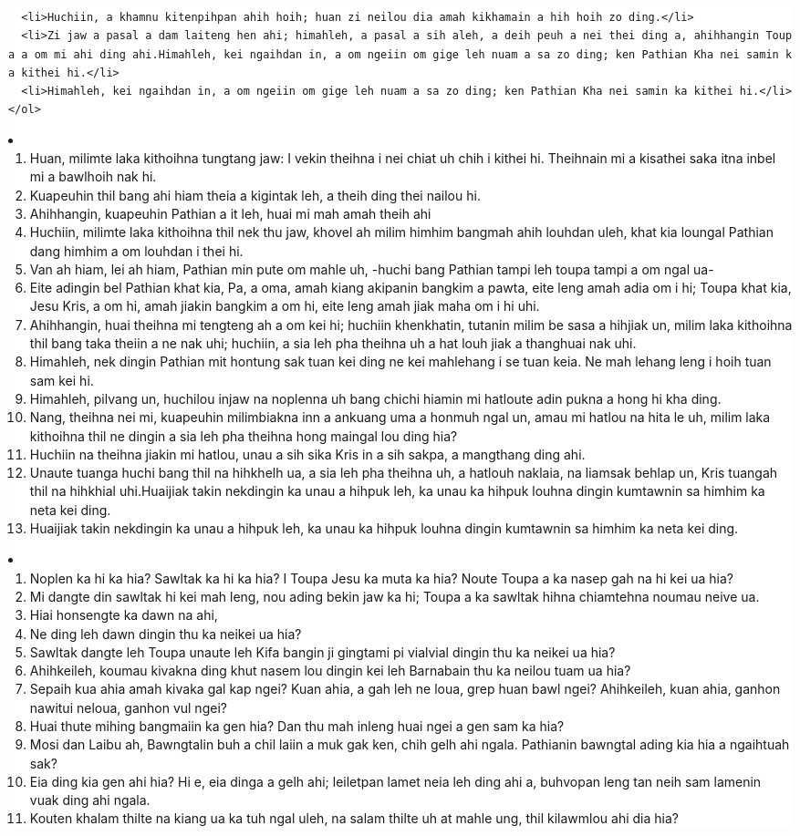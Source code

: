       <li>Huchiin, a khamnu kitenpihpan ahih hoih; huan zi neilou dia amah kikhamain a hih hoih zo ding.</li>
      <li>Zi jaw a pasal a dam laiteng hen ahi; himahleh, a pasal a sih aleh, a deih peuh a nei thei ding a, ahihhangin Toupa a om mi ahi ding ahi.Himahleh, kei ngaihdan in, a om ngeiin om gige leh nuam a sa zo ding; ken Pathian Kha nei samin ka kithei hi.</li>
      <li>Himahleh, kei ngaihdan in, a om ngeiin om gige leh nuam a sa zo ding; ken Pathian Kha nei samin ka kithei hi.</li>
    </ol>
  </li>
  <li>
    <ol>
      <li>Huan, milimte laka kithoihna tungtang jaw: I vekin theihna i nei chiat uh chih i kithei hi. Theihnain mi a kisathei saka itna inbel mi a bawlhoih nak hi.</li>
      <li>Kuapeuhin thil bang ahi hiam theia a kigintak leh, a theih ding thei nailou hi.</li>
      <li>Ahihhangin, kuapeuhin Pathian a it leh, huai mi mah amah theih ahi</li>
      <li>Huchiin, milimte laka kithoihna thil nek thu jaw, khovel ah milim himhim bangmah ahih louhdan uleh, khat kia loungal Pathian dang himhim a om louhdan i thei hi.</li>
      <li>Van ah hiam, lei ah hiam, Pathian min pute om mahle uh, -huchi bang Pathian tampi leh toupa tampi a om ngal ua-</li>
      <li>Eite adingin bel Pathian khat kia, Pa, a oma, amah kiang akipanin bangkim a pawta, eite leng amah adia om i hi; Toupa khat kia, Jesu Kris, a om hi, amah jiakin bangkim a om hi, eite leng amah jiak maha om i hi uhi.</li>
      <li>Ahihhangin, huai theihna mi tengteng ah a om kei hi; huchiin khenkhatin, tutanin milim be sasa a hihjiak un, milim laka kithoihna thil bang taka theiin a ne nak uhi; huchiin, a sia leh pha theihna uh a hat louh jiak a thanghuai nak uhi.</li>
      <li>Himahleh, nek dingin Pathian mit hontung sak tuan kei ding ne kei mahlehang i se tuan keia. Ne mah lehang leng i hoih tuan sam kei hi.</li>
      <li>Himahleh, pilvang un, huchilou injaw na noplenna uh bang chichi hiamin mi hatloute adin pukna a hong hi kha ding.</li>
      <li>Nang, theihna nei mi, kuapeuhin milimbiakna inn a ankuang uma a honmuh ngal un, amau mi hatlou na hita le uh, milim laka kithoihna thil ne dingin a sia leh pha theihna hong maingal lou ding hia?</li>
      <li>Huchiin na theihna jiakin mi hatlou, unau a sih sika Kris in a sih sakpa, a mangthang ding ahi.</li>
      <li>Unaute tuanga huchi bang thil na hihkhelh ua, a sia leh pha theihna uh, a hatlouh naklaia, na liamsak behlap un, Kris tuangah thil na hihkhial uhi.Huaijiak takin nekdingin ka unau a hihpuk leh, ka unau ka hihpuk louhna dingin kumtawnin sa himhim ka neta kei ding.</li>
      <li>Huaijiak takin nekdingin ka unau a hihpuk leh, ka unau ka hihpuk louhna dingin kumtawnin sa himhim ka neta kei ding.</li>
    </ol>
  </li>
  <li>
    <ol>
      <li>Noplen ka hi ka hia? Sawltak ka hi ka hia? I Toupa Jesu ka muta ka hia? Noute Toupa a ka nasep gah na hi kei ua hia?</li>
      <li>Mi dangte din sawltak hi kei mah leng, nou ading bekin jaw ka hi; Toupa a ka sawltak hihna chiamtehna noumau neive ua.</li>
      <li>Hiai honsengte ka dawn na ahi,</li>
      <li>Ne ding leh dawn dingin thu ka neikei ua hia?</li>
      <li>Sawltak dangte leh Toupa unaute leh Kifa bangin ji gingtami pi vialvial dingin thu ka neikei ua hia?</li>
      <li>Ahihkeileh, koumau kivakna ding khut nasem lou dingin kei leh Barnabain thu ka neilou tuam ua hia?</li>
      <li>Sepaih kua ahia amah kivaka gal kap ngei? Kuan ahia, a gah leh ne loua, grep huan bawl ngei? Ahihkeileh, kuan ahia, ganhon nawitui neloua, ganhon vul ngei?</li>
      <li>Huai thute mihing bangmaiin ka gen hia? Dan thu mah inleng huai ngei a gen sam ka hia?</li>
      <li>Mosi dan Laibu ah, Bawngtalin buh a chil laiin a muk gak ken, chih gelh ahi ngala. Pathianin bawngtal ading kia hia a ngaihtuah sak?</li>
      <li>Eia ding kia gen ahi hia? Hi e, eia dinga a gelh ahi; leiletpan lamet neia leh ding ahi a, buhvopan leng tan neih sam lamenin vuak ding ahi ngala.</li>
      <li>Kouten khalam thilte na kiang ua ka tuh ngal uleh, na salam thilte uh at mahle ung, thil kilawmlou ahi dia hia?</li>